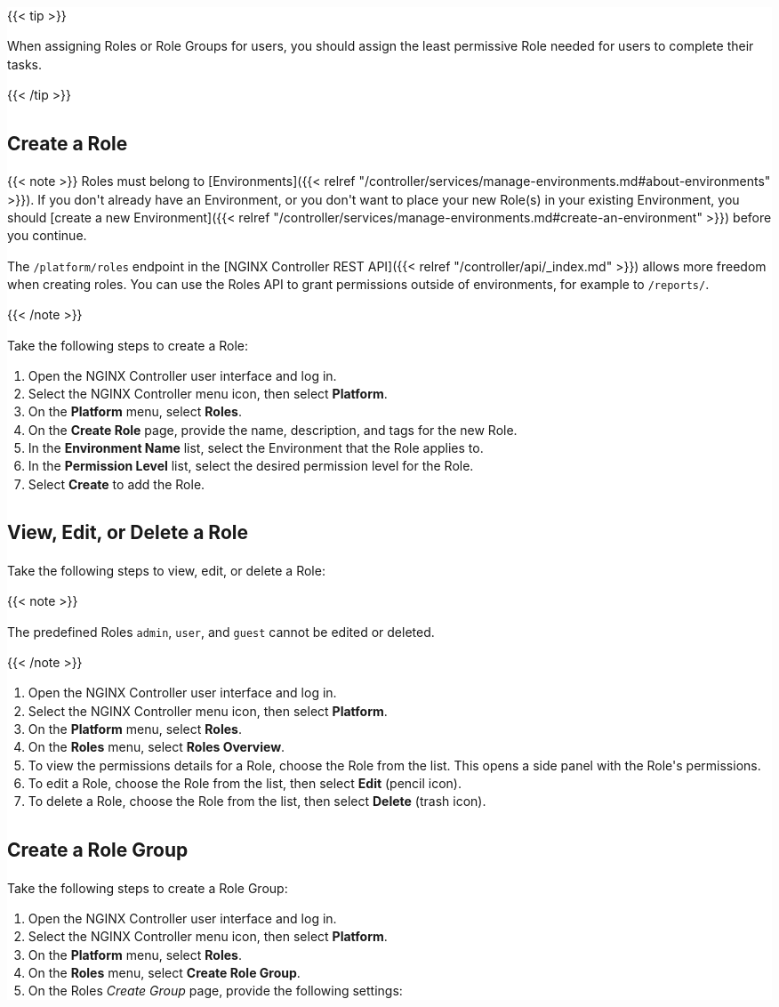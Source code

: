 {{< tip >}}

When assigning Roles or Role Groups for users, you should assign the least permissive Role needed for users to complete their tasks.

{{< /tip >}}

## Create a Role

{{< note >}}
Roles must belong to [Environments]({{< relref "/controller/services/manage-environments.md#about-environments" >}}). If you don't already have an Environment, or you don't want to place your new Role(s) in your existing Environment, you should [create a new Environment]({{< relref "/controller/services/manage-environments.md#create-an-environment" >}}) before you continue.

The `/platform/roles` endpoint in the [NGINX Controller REST API]({{< relref "/controller/api/_index.md" >}}) allows more freedom when creating roles. You can use the Roles API to grant permissions outside of environments, for example to `/reports/`.

{{< /note >}}

Take the following steps to create a Role:

1. Open the NGINX Controller user interface and log in.
2. Select the NGINX Controller menu icon, then select **Platform**.
3. On the **Platform** menu, select **Roles**.
4. On the **Create Role** page, provide the name, description, and tags for the new Role.
5. In the **Environment Name** list, select the Environment that the Role applies to.
6. In the **Permission Level** list, select the desired permission level for the Role.
7. Select **Create** to add the Role.

## View, Edit, or Delete a Role

Take the following steps to view, edit, or delete a Role:

{{< note >}}

The predefined Roles `admin`, `user`, and `guest` cannot be edited or deleted.

{{< /note >}}

1. Open the NGINX Controller user interface and log in.
2. Select the NGINX Controller menu icon, then select **Platform**.
3. On the **Platform** menu, select **Roles**.
4. On the **Roles** menu, select **Roles Overview**.
5. To view the permissions details for a Role, choose the Role from the list. This opens a side panel with the Role's permissions.
6. To edit a Role, choose the Role from the list, then select **Edit** (pencil icon).
7. To delete a Role, choose the Role from the list, then select **Delete** (trash icon).

## Create a Role Group

Take the following steps to create a Role Group:

1. Open the NGINX Controller user interface and log in.
2. Select the NGINX Controller menu icon, then select **Platform**.
3. On the **Platform** menu, select **Roles**.
4. On the **Roles** menu, select **Create Role Group**.
5. On the Roles *Create Group* page, provide the following settings:
